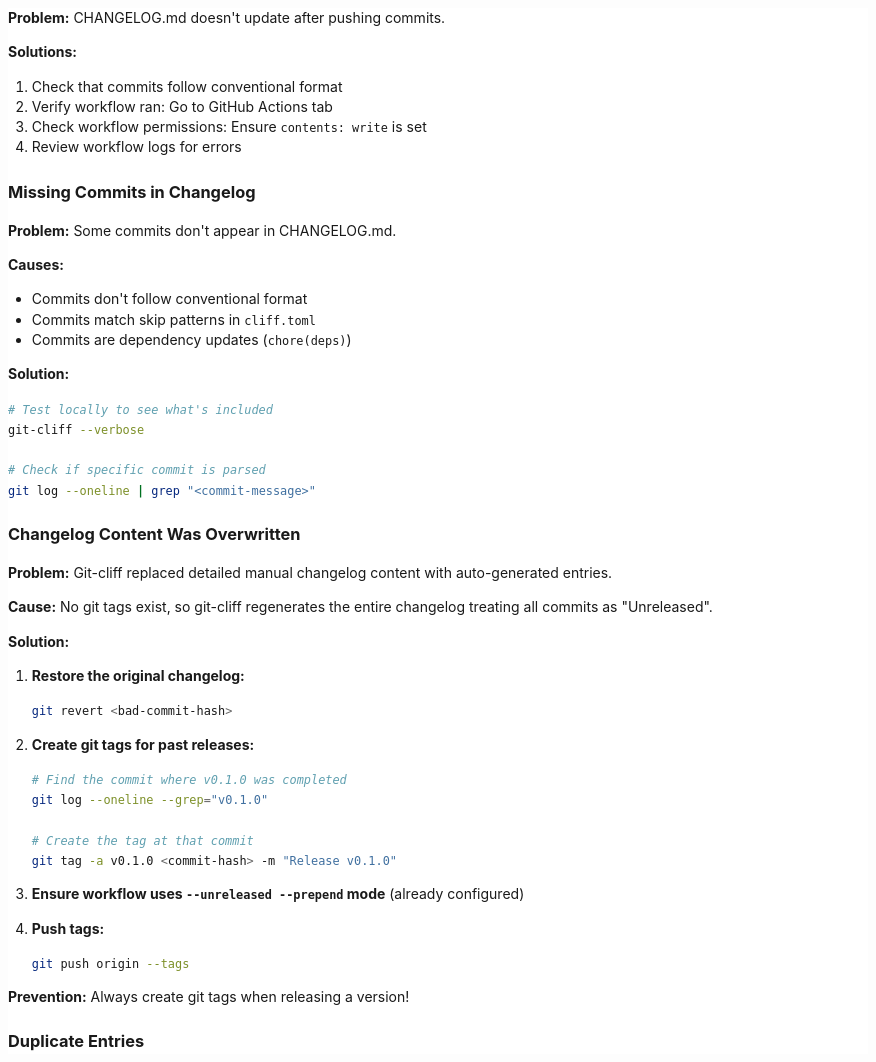 **Problem:** CHANGELOG.md doesn't update after pushing commits.

**Solutions:**
1. Check that commits follow conventional format
2. Verify workflow ran: Go to GitHub Actions tab
3. Check workflow permissions: Ensure `contents: write` is set
4. Review workflow logs for errors

### Missing Commits in Changelog

**Problem:** Some commits don't appear in CHANGELOG.md.

**Causes:**
- Commits don't follow conventional format
- Commits match skip patterns in `cliff.toml`
- Commits are dependency updates (`chore(deps)`)

**Solution:**
```bash
# Test locally to see what's included
git-cliff --verbose

# Check if specific commit is parsed
git log --oneline | grep "<commit-message>"
```

### Changelog Content Was Overwritten

**Problem:** Git-cliff replaced detailed manual changelog content with auto-generated entries.

**Cause:** No git tags exist, so git-cliff regenerates the entire changelog treating all commits as "Unreleased".

**Solution:**
1. **Restore the original changelog:**
   ```bash
   git revert <bad-commit-hash>
   ```

2. **Create git tags for past releases:**
   ```bash
   # Find the commit where v0.1.0 was completed
   git log --oneline --grep="v0.1.0"

   # Create the tag at that commit
   git tag -a v0.1.0 <commit-hash> -m "Release v0.1.0"
   ```

3. **Ensure workflow uses `--unreleased --prepend` mode** (already configured)

4. **Push tags:**
   ```bash
   git push origin --tags
   ```

**Prevention:** Always create git tags when releasing a version!

### Duplicate Entries
